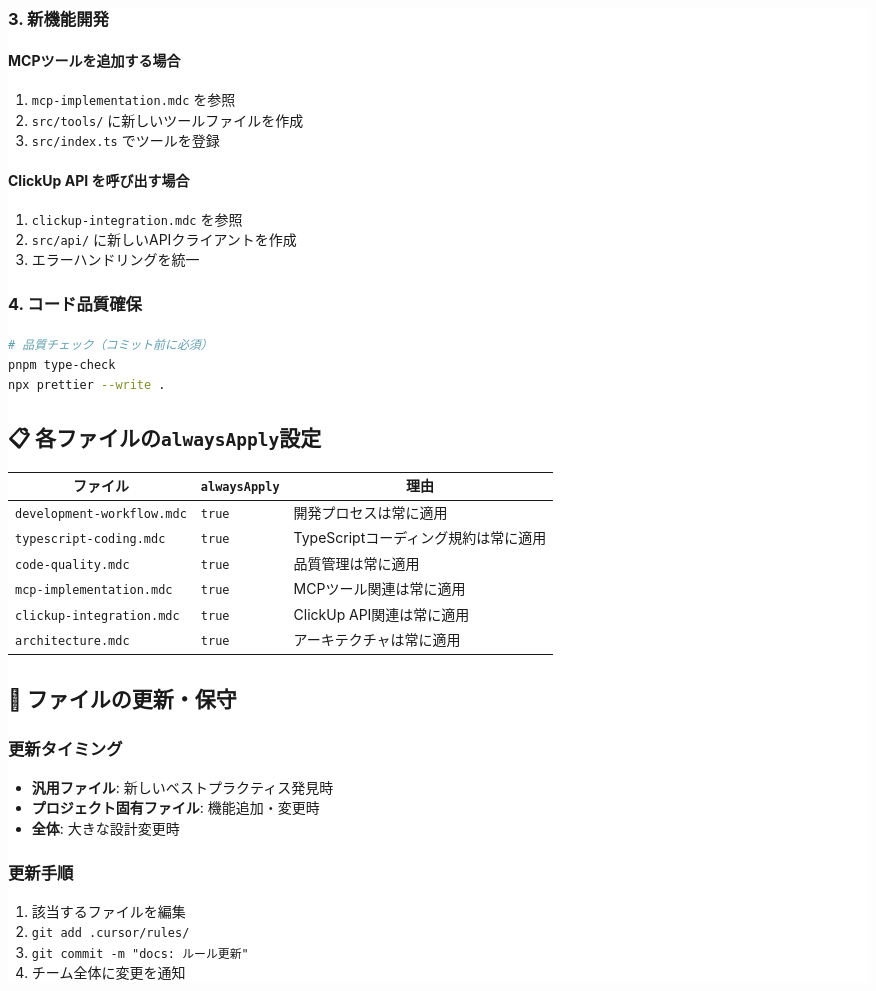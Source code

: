 ### 3. 新機能開発

#### MCPツールを追加する場合

1. `mcp-implementation.mdc` を参照
2. `src/tools/` に新しいツールファイルを作成
3. `src/index.ts` でツールを登録

#### ClickUp API を呼び出す場合

1. `clickup-integration.mdc` を参照
2. `src/api/` に新しいAPIクライアントを作成
3. エラーハンドリングを統一

### 4. コード品質確保

```bash
# 品質チェック（コミット前に必須）
pnpm type-check
npx prettier --write .
```

## 📋 各ファイルの`alwaysApply`設定

| ファイル                   | `alwaysApply` | 理由                                 |
| -------------------------- | ------------- | ------------------------------------ |
| `development-workflow.mdc` | `true`        | 開発プロセスは常に適用               |
| `typescript-coding.mdc`    | `true`        | TypeScriptコーディング規約は常に適用 |
| `code-quality.mdc`         | `true`        | 品質管理は常に適用                   |
| `mcp-implementation.mdc`   | `true`        | MCPツール関連は常に適用              |
| `clickup-integration.mdc`  | `true`        | ClickUp API関連は常に適用            |
| `architecture.mdc`         | `true`        | アーキテクチャは常に適用             |

## 🔄 ファイルの更新・保守

### 更新タイミング

- **汎用ファイル**: 新しいベストプラクティス発見時
- **プロジェクト固有ファイル**: 機能追加・変更時
- **全体**: 大きな設計変更時

### 更新手順

1. 該当するファイルを編集
2. `git add .cursor/rules/`
3. `git commit -m "docs: ルール更新"`
4. チーム全体に変更を通知
